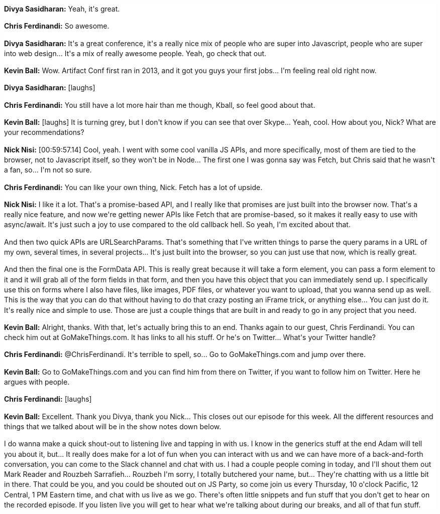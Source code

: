 **Divya Sasidharan:** Yeah, it's great.

**Chris Ferdinandi:** So awesome.

**Divya Sasidharan:** It's a great conference, it's a really nice mix of people who are super into Javascript, people who are super into web design... It's a mix of really awesome people. Yeah, go check that out.

**Kevin Ball:** Wow. Artifact Conf first ran in 2013, and it got you guys your first jobs... I'm feeling real old right now.

**Divya Sasidharan:** \[laughs\]

**Chris Ferdinandi:** You still have a lot more hair than me though, Kball, so feel good about that.

**Kevin Ball:** \[laughs\] It is turning grey, but I don't know if you can see that over Skype... Yeah, cool. How about you, Nick? What are your recommendations?

**Nick Nisi:** \[00:59:57.14\] Cool, yeah. I went with some cool vanilla JS APIs, and more specifically, most of them are tied to the browser, not to Javascript itself, so they won't be in Node... The first one I was gonna say was Fetch, but Chris said that he wasn't a fan, so... I'm not so sure.

**Chris Ferdinandi:** You can like your own thing, Nick. Fetch has a lot of upside.

**Nick Nisi:** I like it a lot. That's a promise-based API, and I really like that promises are just built into the browser now. That's a really nice feature, and now we're getting newer APIs like Fetch that are promise-based, so it makes it really easy to use with async/await. It's just such a joy to use compared to the old callback hell. So yeah, I'm excited about that.

And then two quick APIs are URLSearchParams. That's something that I've written things to parse the query params in a URL of my own, several times, in several projects... It's just built into the browser, so you can just use that now, which is really great.

And then the final one is the FormData API. This is really great because it will take a form element, you can pass a form element to it and it will grab all of the form fields in that form, and then you have this object that you can immediately send up. I specifically use this on forms where I also have files, like images, PDF files, or whatever you want to upload, that you wanna send up as well. This is the way that you can do that without having to do that crazy posting an iFrame trick, or anything else... You can just do it. It's really nice and simple to use. Those are just a couple things that are built in and ready to go in any project that you need.

**Kevin Ball:** Alright, thanks. With that, let's actually bring this to an end. Thanks again to our guest, Chris Ferdinandi. You can check him out at GoMakeThings.com. It has links to all his stuff. Or he's on Twitter... What's your Twitter handle?

**Chris Ferdinandi:** @ChrisFerdinandi. It's terrible to spell, so... Go to GoMakeThings.com and jump over there.

**Kevin Ball:** Go to GoMakeThings.com and you can find him from there on Twitter, if you want to follow him on Twitter. Here he argues with people.

**Chris Ferdinandi:** \[laughs\]

**Kevin Ball:** Excellent. Thank you Divya, thank you Nick... This closes out our episode for this week. All the different resources and things that we talked about will be in the show notes down below.

I do wanna make a quick shout-out to listening live and tapping in with us. I know in the generics stuff at the end Adam will tell you about it, but... It really does make for a lot of fun when you can interact with us and we can have more of a back-and-forth conversation, you can come to the Slack channel and chat with us. I had a couple people coming in today, and I'll shout them out Mark Reader and Rouzbeh Sarrafieh... Rouzbeh I'm sorry, I totally butchered your name, but... They're chatting with us a little bit in there. That could be you, and you could be shouted out on JS Party, so come join us every Thursday, 10 o'clock Pacific, 12 Central, 1 PM Eastern time, and chat with us live as we go. There's often little snippets and fun stuff that you don't get to hear on the recorded episode. If you listen live you will get to hear what we're talking about during our breaks, and all of that fun stuff.
